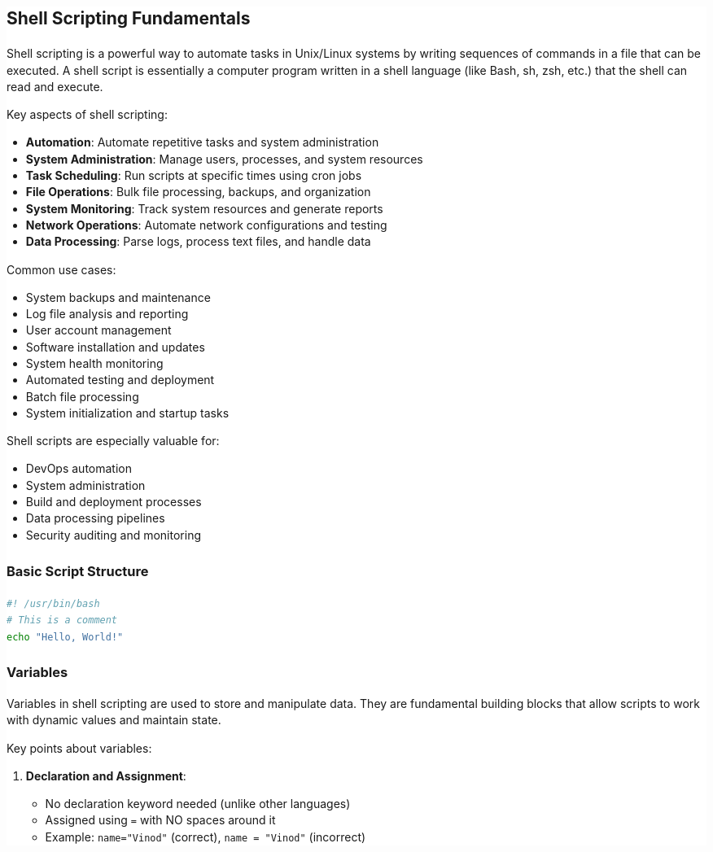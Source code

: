 ## Shell Scripting Fundamentals

Shell scripting is a powerful way to automate tasks in Unix/Linux systems by writing sequences of commands in a file that can be executed. A shell script is essentially a computer program written in a shell language (like Bash, sh, zsh, etc.) that the shell can read and execute.

Key aspects of shell scripting:

- **Automation**: Automate repetitive tasks and system administration
- **System Administration**: Manage users, processes, and system resources
- **Task Scheduling**: Run scripts at specific times using cron jobs
- **File Operations**: Bulk file processing, backups, and organization
- **System Monitoring**: Track system resources and generate reports
- **Network Operations**: Automate network configurations and testing
- **Data Processing**: Parse logs, process text files, and handle data

Common use cases:

- System backups and maintenance
- Log file analysis and reporting
- User account management
- Software installation and updates
- System health monitoring
- Automated testing and deployment
- Batch file processing
- System initialization and startup tasks

Shell scripts are especially valuable for:

- DevOps automation
- System administration
- Build and deployment processes
- Data processing pipelines
- Security auditing and monitoring

### Basic Script Structure

```bash
#! /usr/bin/bash
# This is a comment
echo "Hello, World!"
```

### Variables

Variables in shell scripting are used to store and manipulate data. They are fundamental building blocks that allow scripts to work with dynamic values and maintain state.

Key points about variables:

1. **Declaration and Assignment**:

   - No declaration keyword needed (unlike other languages)
   - Assigned using `=` with NO spaces around it
   - Example: `name="Vinod"` (correct), `name = "Vinod"` (incorrect)
